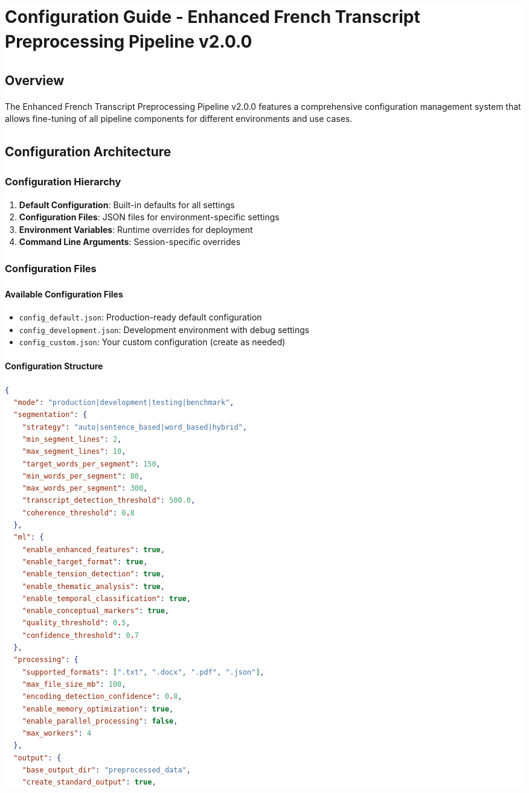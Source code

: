# Configuration Guide - Enhanced French Transcript Preprocessing Pipeline v2.0.0

## Overview

The Enhanced French Transcript Preprocessing Pipeline v2.0.0 features a comprehensive configuration management system that allows fine-tuning of all pipeline components for different environments and use cases.

## Configuration Architecture

### Configuration Hierarchy

1. **Default Configuration**: Built-in defaults for all settings
2. **Configuration Files**: JSON files for environment-specific settings
3. **Environment Variables**: Runtime overrides for deployment
4. **Command Line Arguments**: Session-specific overrides

### Configuration Files

#### Available Configuration Files

- `config_default.json`: Production-ready default configuration
- `config_development.json`: Development environment with debug settings
- `config_custom.json`: Your custom configuration (create as needed)

#### Configuration Structure

```json
{
  "mode": "production|development|testing|benchmark",
  "segmentation": {
    "strategy": "auto|sentence_based|word_based|hybrid",
    "min_segment_lines": 2,
    "max_segment_lines": 10,
    "target_words_per_segment": 150,
    "min_words_per_segment": 80,
    "max_words_per_segment": 300,
    "transcript_detection_threshold": 500.0,
    "coherence_threshold": 0.8
  },
  "ml": {
    "enable_enhanced_features": true,
    "enable_target_format": true,
    "enable_tension_detection": true,
    "enable_thematic_analysis": true,
    "enable_temporal_classification": true,
    "enable_conceptual_markers": true,
    "quality_threshold": 0.5,
    "confidence_threshold": 0.7
  },
  "processing": {
    "supported_formats": [".txt", ".docx", ".pdf", ".json"],
    "max_file_size_mb": 100,
    "encoding_detection_confidence": 0.8,
    "enable_memory_optimization": true,
    "enable_parallel_processing": false,
    "max_workers": 4
  },
  "output": {
    "base_output_dir": "preprocessed_data",
    "create_standard_output": true,
```